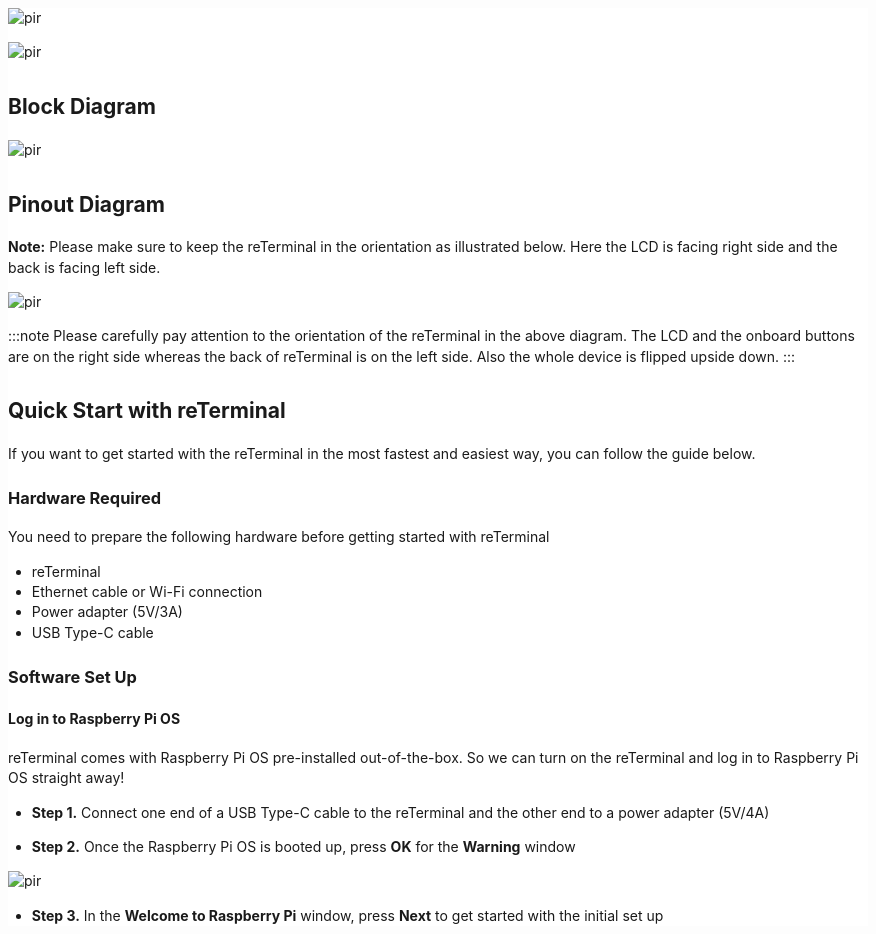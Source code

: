 <p style={{textAlign: 'center'}}><img src="https://files.seeedstudio.com/wiki/ReTerminal/HW_overview.png" alt="pir" width="1000" height="auto"/></p>

<p style={{textAlign: 'center'}}><img src="https://files.seeedstudio.com/wiki/ReTerminal/hw-overview-internal-v1.3.jpg" alt="pir" width="1000" height="auto"/></p>

## Block Diagram

<p style={{textAlign: 'center'}}><img src="https://files.seeedstudio.com/wiki/ReTerminal/reTerminal_block_diagram-v1.3.png" alt="pir" width="1000" height="auto"/></p>

## Pinout Diagram

**Note:** Please make sure to keep the reTerminal in the orientation as illustrated below. Here the LCD is facing right side and the back is facing left side.

<p style={{textAlign: 'center'}}><img src="https://files.seeedstudio.com/wiki/ReTerminal/pinout-v2.jpg" alt="pir" width="1000" height="auto"/></p>

:::note
Please carefully pay attention to the orientation of the reTerminal in the above diagram. The LCD and the onboard buttons are on the right side whereas the back of reTerminal is on the left side. Also the whole device is flipped upside down.
:::

## Quick Start with reTerminal

If you want to get started with the reTerminal in the most fastest and easiest way, you can follow the guide below.

### Hardware Required

You need to prepare the following hardware before getting started with reTerminal

- reTerminal
- Ethernet cable or Wi-Fi connection
- Power adapter (5V/3A)
- USB Type-C cable

### Software Set Up

#### Log in to Raspberry Pi OS

reTerminal comes with Raspberry Pi OS pre-installed out-of-the-box. So we can turn on the reTerminal and log in to Raspberry Pi OS straight away!

- **Step 1.** Connect one end of a USB Type-C cable to the reTerminal and the other end to a power adapter (5V/4A)

- **Step 2.** Once the Raspberry Pi OS is booted up, press **OK** for the **Warning** window

<p style={{textAlign: 'center'}}><img src="https://files.seeedstudio.com/wiki/ReTerminal/wiki1/setup-1-new-1.png" alt="pir" width="800" height="auto"/></p>

- **Step 3.** In the **Welcome to Raspberry Pi** window, press **Next** to get started with the initial set up
